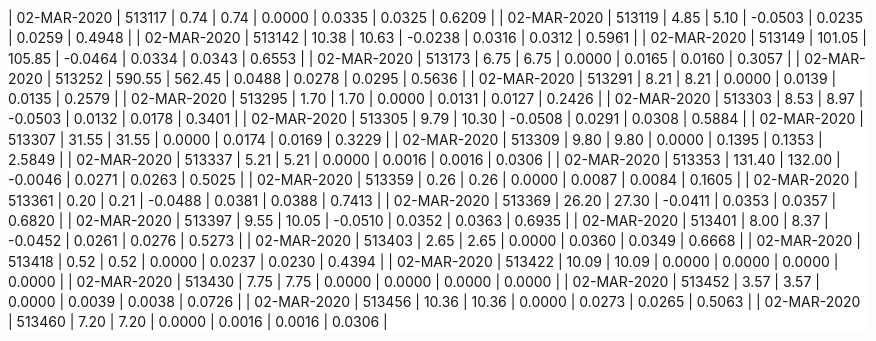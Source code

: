 | 02-MAR-2020 | 513117 | 0.74 | 0.74 | 0.0000 | 0.0335 | 0.0325 | 0.6209 |
| 02-MAR-2020 | 513119 | 4.85 | 5.10 | -0.0503 | 0.0235 | 0.0259 | 0.4948 |
| 02-MAR-2020 | 513142 | 10.38 | 10.63 | -0.0238 | 0.0316 | 0.0312 | 0.5961 |
| 02-MAR-2020 | 513149 | 101.05 | 105.85 | -0.0464 | 0.0334 | 0.0343 | 0.6553 |
| 02-MAR-2020 | 513173 | 6.75 | 6.75 | 0.0000 | 0.0165 | 0.0160 | 0.3057 |
| 02-MAR-2020 | 513252 | 590.55 | 562.45 | 0.0488 | 0.0278 | 0.0295 | 0.5636 |
| 02-MAR-2020 | 513291 | 8.21 | 8.21 | 0.0000 | 0.0139 | 0.0135 | 0.2579 |
| 02-MAR-2020 | 513295 | 1.70 | 1.70 | 0.0000 | 0.0131 | 0.0127 | 0.2426 |
| 02-MAR-2020 | 513303 | 8.53 | 8.97 | -0.0503 | 0.0132 | 0.0178 | 0.3401 |
| 02-MAR-2020 | 513305 | 9.79 | 10.30 | -0.0508 | 0.0291 | 0.0308 | 0.5884 |
| 02-MAR-2020 | 513307 | 31.55 | 31.55 | 0.0000 | 0.0174 | 0.0169 | 0.3229 |
| 02-MAR-2020 | 513309 | 9.80 | 9.80 | 0.0000 | 0.1395 | 0.1353 | 2.5849 |
| 02-MAR-2020 | 513337 | 5.21 | 5.21 | 0.0000 | 0.0016 | 0.0016 | 0.0306 |
| 02-MAR-2020 | 513353 | 131.40 | 132.00 | -0.0046 | 0.0271 | 0.0263 | 0.5025 |
| 02-MAR-2020 | 513359 | 0.26 | 0.26 | 0.0000 | 0.0087 | 0.0084 | 0.1605 |
| 02-MAR-2020 | 513361 | 0.20 | 0.21 | -0.0488 | 0.0381 | 0.0388 | 0.7413 |
| 02-MAR-2020 | 513369 | 26.20 | 27.30 | -0.0411 | 0.0353 | 0.0357 | 0.6820 |
| 02-MAR-2020 | 513397 | 9.55 | 10.05 | -0.0510 | 0.0352 | 0.0363 | 0.6935 |
| 02-MAR-2020 | 513401 | 8.00 | 8.37 | -0.0452 | 0.0261 | 0.0276 | 0.5273 |
| 02-MAR-2020 | 513403 | 2.65 | 2.65 | 0.0000 | 0.0360 | 0.0349 | 0.6668 |
| 02-MAR-2020 | 513418 | 0.52 | 0.52 | 0.0000 | 0.0237 | 0.0230 | 0.4394 |
| 02-MAR-2020 | 513422 | 10.09 | 10.09 | 0.0000 | 0.0000 | 0.0000 | 0.0000 |
| 02-MAR-2020 | 513430 | 7.75 | 7.75 | 0.0000 | 0.0000 | 0.0000 | 0.0000 |
| 02-MAR-2020 | 513452 | 3.57 | 3.57 | 0.0000 | 0.0039 | 0.0038 | 0.0726 |
| 02-MAR-2020 | 513456 | 10.36 | 10.36 | 0.0000 | 0.0273 | 0.0265 | 0.5063 |
| 02-MAR-2020 | 513460 | 7.20 | 7.20 | 0.0000 | 0.0016 | 0.0016 | 0.0306 |
